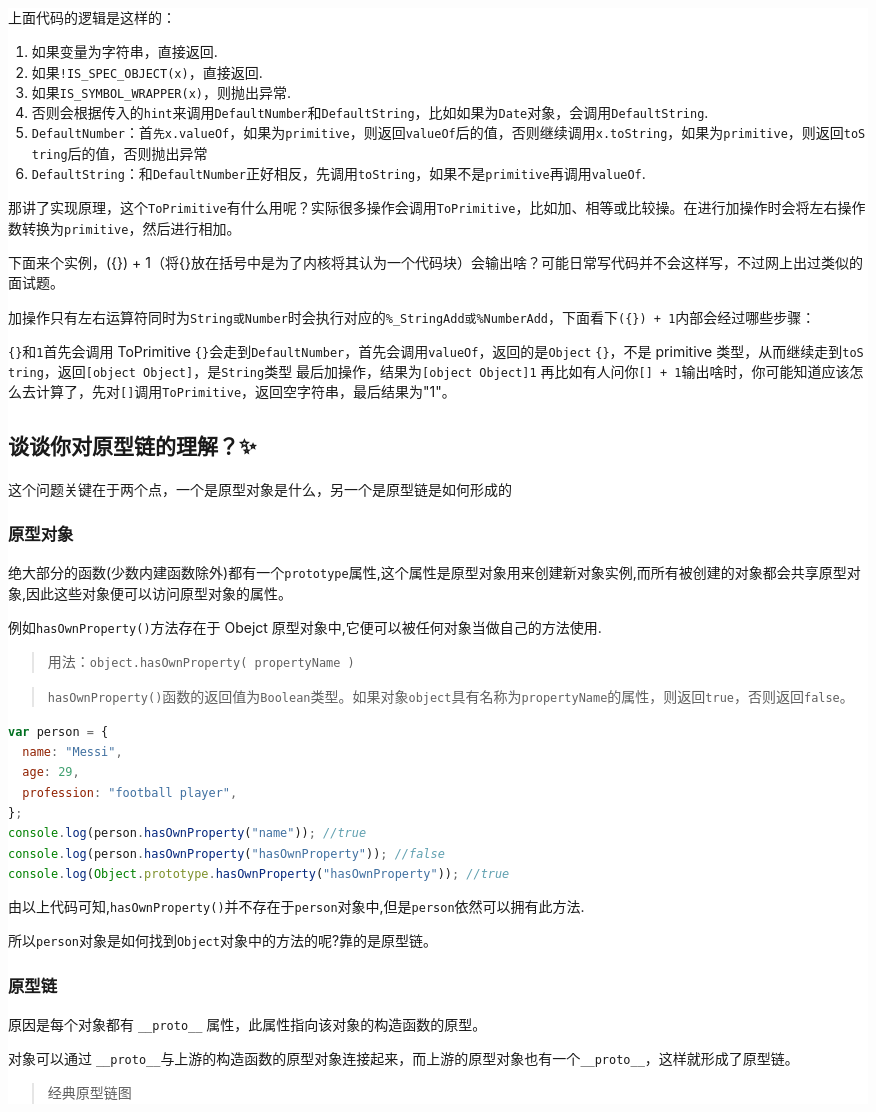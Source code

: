 上面代码的逻辑是这样的：

1. 如果变量为字符串，直接返回.
2. 如果`!IS_SPEC_OBJECT(x)`，直接返回.
3. 如果`IS_SYMBOL_WRAPPER(x)`，则抛出异常.
4. 否则会根据传入的`hint`来调用`DefaultNumber`和`DefaultString`，比如如果为`Date`对象，会调用`DefaultString`.
5. `DefaultNumber`：首`先x.valueOf`，如果为`primitive`，则返回`valueOf`后的值，否则继续调用`x.toString`，如果为`primitive`，则返回`toString`后的值，否则抛出异常
6. `DefaultString`：和`DefaultNumber`正好相反，先调用`toString`，如果不是`primitive`再调用`valueOf`.

那讲了实现原理，这个`ToPrimitive`有什么用呢？实际很多操作会调用`ToPrimitive`，比如加、相等或比较操。在进行加操作时会将左右操作数转换为`primitive`，然后进行相加。

下面来个实例，({}) + 1（将{}放在括号中是为了内核将其认为一个代码块）会输出啥？可能日常写代码并不会这样写，不过网上出过类似的面试题。

加操作只有左右运算符同时为`String或Number`时会执行对应的`%_StringAdd或%NumberAdd`，下面看下`({}) + 1`内部会经过哪些步骤：

`{}`和`1`首先会调用 ToPrimitive
`{}`会走到`DefaultNumber`，首先会调用`valueOf`，返回的是`Object` `{}`，不是 primitive 类型，从而继续走到`toString`，返回`[object Object]`，是`String`类型
最后加操作，结果为`[object Object]1`
再比如有人问你`[] + 1`输出啥时，你可能知道应该怎么去计算了，先对`[]`调用`ToPrimitive`，返回空字符串，最后结果为"1"。

## 谈谈你对原型链的理解？✨

这个问题关键在于两个点，一个是原型对象是什么，另一个是原型链是如何形成的

### 原型对象

绝大部分的函数(少数内建函数除外)都有一个`prototype`属性,这个属性是原型对象用来创建新对象实例,而所有被创建的对象都会共享原型对象,因此这些对象便可以访问原型对象的属性。

例如`hasOwnProperty()`方法存在于 Obejct 原型对象中,它便可以被任何对象当做自己的方法使用.

> 用法：`object.hasOwnProperty( propertyName )`

> `hasOwnProperty()`函数的返回值为`Boolean`类型。如果对象`object`具有名称为`propertyName`的属性，则返回`true`，否则返回`false`。

```javascript
var person = {
  name: "Messi",
  age: 29,
  profession: "football player",
};
console.log(person.hasOwnProperty("name")); //true
console.log(person.hasOwnProperty("hasOwnProperty")); //false
console.log(Object.prototype.hasOwnProperty("hasOwnProperty")); //true
```

由以上代码可知,`hasOwnProperty()`并不存在于`person`对象中,但是`person`依然可以拥有此方法.

所以`person`对象是如何找到`Object`对象中的方法的呢?靠的是原型链。

### 原型链

原因是每个对象都有 `__proto__` 属性，此属性指向该对象的构造函数的原型。

对象可以通过 `__proto__`与上游的构造函数的原型对象连接起来，而上游的原型对象也有一个`__proto__`，这样就形成了原型链。

> 经典原型链图

